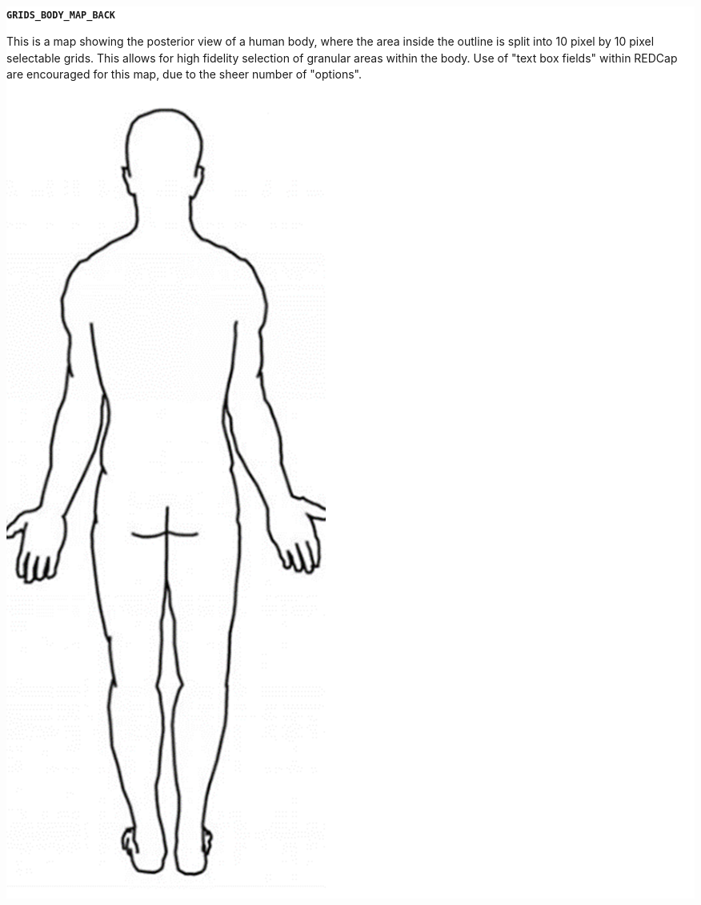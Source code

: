 **`GRIDS_BODY_MAP_BACK`**

This is a map showing the posterior view of a human body, where the area inside the outline is split into 10 pixel by 10 pixel selectable grids. This allows for high fidelity selection of granular areas within the body. Use of "text box fields" within REDCap are encouraged for this map, due to the sheer number of "options".

![GRIDS_BODY_MAP_BACK](./img/postpainimage1000px.png)
